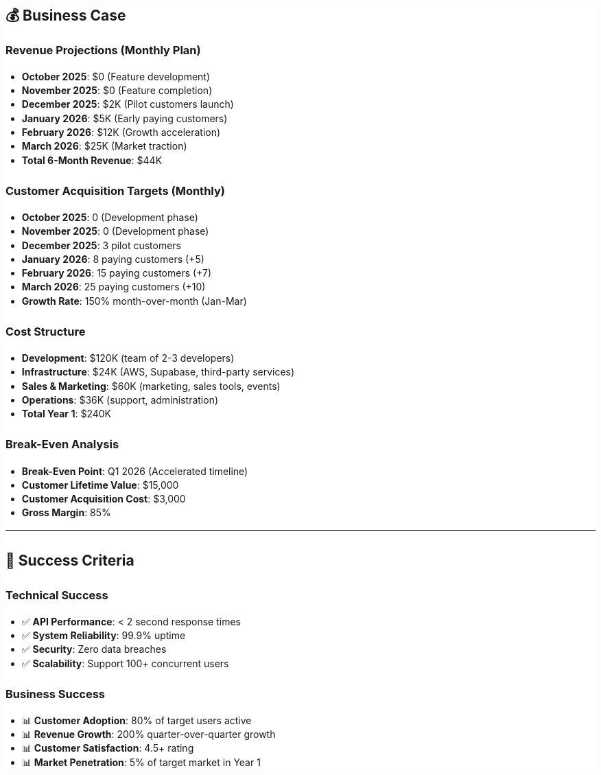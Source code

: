 
## 💰 Business Case

### Revenue Projections (Monthly Plan)
- **October 2025**: $0 (Feature development)
- **November 2025**: $0 (Feature completion)
- **December 2025**: $2K (Pilot customers launch)
- **January 2026**: $5K (Early paying customers)
- **February 2026**: $12K (Growth acceleration)
- **March 2026**: $25K (Market traction)
- **Total 6-Month Revenue**: $44K

### Customer Acquisition Targets (Monthly)
- **October 2025**: 0 (Development phase)
- **November 2025**: 0 (Development phase)
- **December 2025**: 3 pilot customers
- **January 2026**: 8 paying customers (+5)
- **February 2026**: 15 paying customers (+7)
- **March 2026**: 25 paying customers (+10)
- **Growth Rate**: 150% month-over-month (Jan-Mar)

### Cost Structure
- **Development**: $120K (team of 2-3 developers)
- **Infrastructure**: $24K (AWS, Supabase, third-party services)
- **Sales & Marketing**: $60K (marketing, sales tools, events)
- **Operations**: $36K (support, administration)
- **Total Year 1**: $240K

### Break-Even Analysis
- **Break-Even Point**: Q1 2026 (Accelerated timeline)
- **Customer Lifetime Value**: $15,000
- **Customer Acquisition Cost**: $3,000
- **Gross Margin**: 85%

---

## 🎯 Success Criteria

### Technical Success
- ✅ **API Performance**: < 2 second response times
- ✅ **System Reliability**: 99.9% uptime
- ✅ **Security**: Zero data breaches
- ✅ **Scalability**: Support 100+ concurrent users

### Business Success
- 📊 **Customer Adoption**: 80% of target users active
- 📊 **Revenue Growth**: 200% quarter-over-quarter growth
- 📊 **Customer Satisfaction**: 4.5+ rating
- 📊 **Market Penetration**: 5% of target market in Year 1

